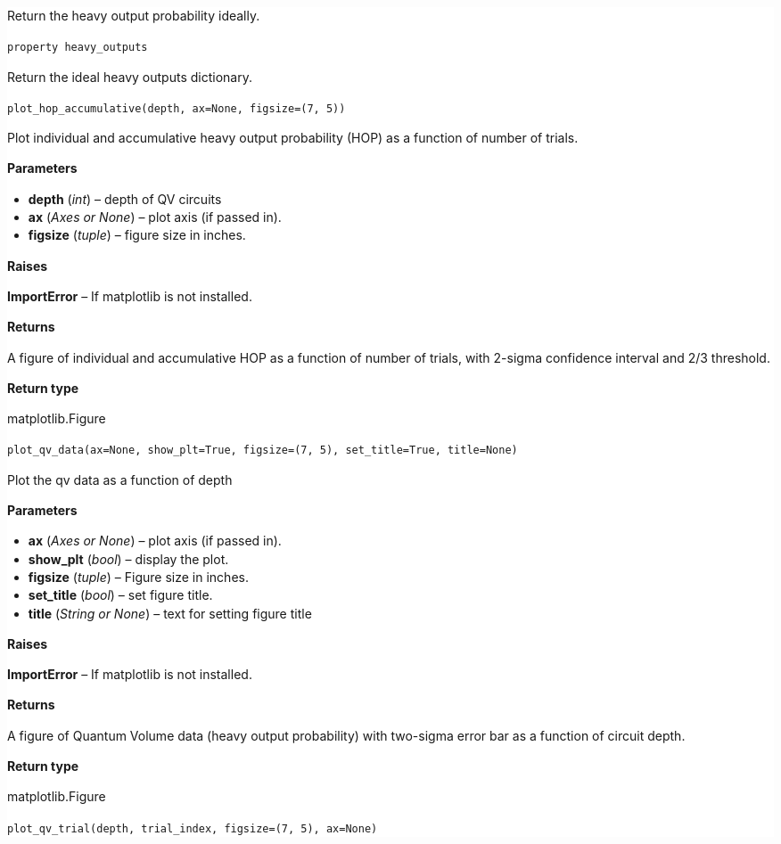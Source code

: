 Return the heavy output probability ideally.

<span id="undefined" />

`property heavy_outputs`

Return the ideal heavy outputs dictionary.

<span id="undefined" />

`plot_hop_accumulative(depth, ax=None, figsize=(7, 5))`

Plot individual and accumulative heavy output probability (HOP) as a function of number of trials.

**Parameters**

*   **depth** (*int*) – depth of QV circuits
*   **ax** (*Axes or None*) – plot axis (if passed in).
*   **figsize** (*tuple*) – figure size in inches.

**Raises**

**ImportError** – If matplotlib is not installed.

**Returns**

A figure of individual and accumulative HOP as a function of number of trials, with 2-sigma confidence interval and 2/3 threshold.

**Return type**

matplotlib.Figure

<span id="undefined" />

`plot_qv_data(ax=None, show_plt=True, figsize=(7, 5), set_title=True, title=None)`

Plot the qv data as a function of depth

**Parameters**

*   **ax** (*Axes or None*) – plot axis (if passed in).
*   **show\_plt** (*bool*) – display the plot.
*   **figsize** (*tuple*) – Figure size in inches.
*   **set\_title** (*bool*) – set figure title.
*   **title** (*String or None*) – text for setting figure title

**Raises**

**ImportError** – If matplotlib is not installed.

**Returns**

A figure of Quantum Volume data (heavy output probability) with two-sigma error bar as a function of circuit depth.

**Return type**

matplotlib.Figure

<span id="undefined" />

`plot_qv_trial(depth, trial_index, figsize=(7, 5), ax=None)`
